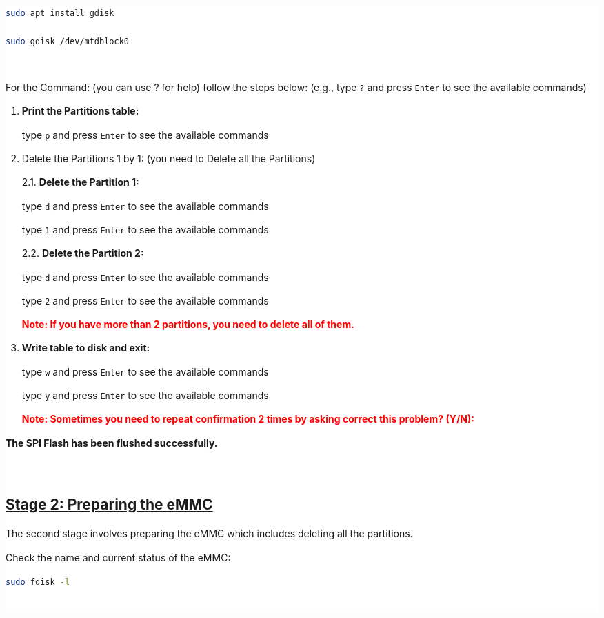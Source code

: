 ```bash
sudo apt install gdisk

sudo gdisk /dev/mtdblock0
```

<br>

For the Command: (you can use ? for help) follow the steps below: (e.g., type `?` and press `Enter` to see the available commands)

1. **Print the Partitions table:**

    type `p` and press `Enter` to see the available commands

2. Delete the Partitions 1 by 1: (you need to Delete all the Partitions)
  
    2.1. **Delete the Partition 1:**

    type `d` and press `Enter` to see the available commands

    type `1` and press `Enter` to see the available commands

    2.2. **Delete the Partition 2:**

    type `d` and press `Enter` to see the available commands

    type `2` and press `Enter` to see the available commands

    <span style="color: red;"> **Note: If you have more than 2 partitions, you need to delete all of them.** </span>

3. **Write table to disk and exit:**

    type `w` and press `Enter` to see the available commands

    type `y` and press `Enter` to see the available commands

    <span style="color: red;"> **Note: Sometimes you need to repeat confirmation 2 times by asking correct this problem? (Y/N):** </span>

**The SPI Flash has been flushed successfully.**

<br>

## [Stage 2: Preparing the eMMC](#stage-2-preparing-the-emmc)

The second stage involves preparing the eMMC which includes deleting all the partitions.

Check the name and current status of the eMMC:

```bash
sudo fdisk -l
```

<br>
